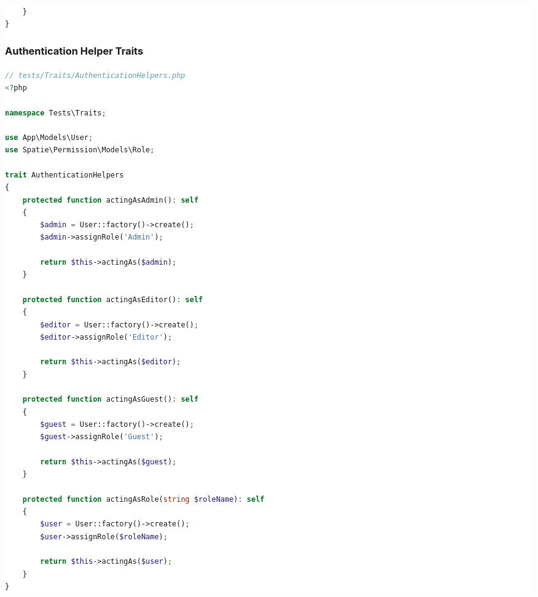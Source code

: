 ```php
    }
}
```

### Authentication Helper Traits

```php
// tests/Traits/AuthenticationHelpers.php
<?php

namespace Tests\Traits;

use App\Models\User;
use Spatie\Permission\Models\Role;

trait AuthenticationHelpers
{
    protected function actingAsAdmin(): self
    {
        $admin = User::factory()->create();
        $admin->assignRole('Admin');
        
        return $this->actingAs($admin);
    }
    
    protected function actingAsEditor(): self
    {
        $editor = User::factory()->create();
        $editor->assignRole('Editor');
        
        return $this->actingAs($editor);
    }
    
    protected function actingAsGuest(): self
    {
        $guest = User::factory()->create();
        $guest->assignRole('Guest');
        
        return $this->actingAs($guest);
    }
    
    protected function actingAsRole(string $roleName): self
    {
        $user = User::factory()->create();
        $user->assignRole($roleName);
        
        return $this->actingAs($user);
    }
}
```
